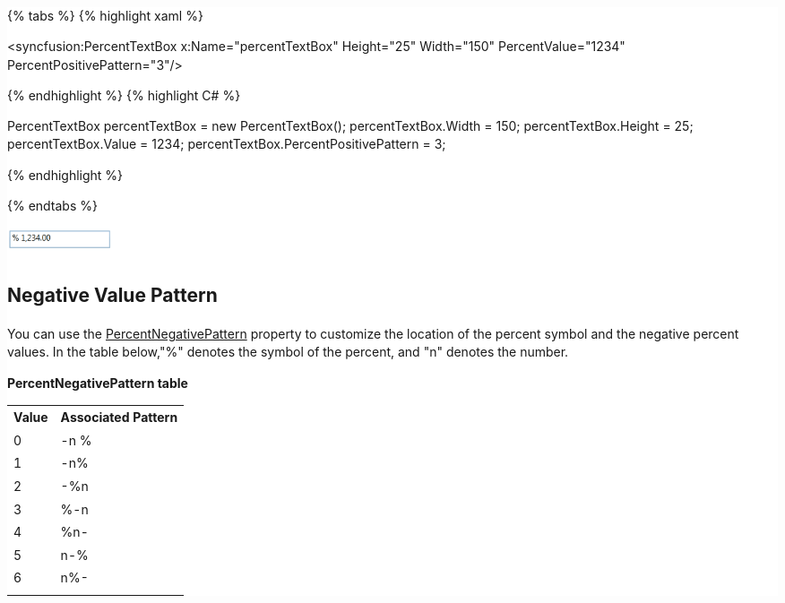 {% tabs %}
{% highlight xaml %}

<syncfusion:PercentTextBox x:Name="percentTextBox" Height="25" Width="150" 
            PercentValue="1234" PercentPositivePattern="3"/>

{% endhighlight %}
{% highlight C# %}

PercentTextBox percentTextBox = new PercentTextBox();
percentTextBox.Width = 150;
percentTextBox.Height = 25;
percentTextBox.Value = 1234;
percentTextBox.PercentPositivePattern = 3;

{% endhighlight %}

{% endtabs %}

![PercentTextBox postive value pattern as 3](Culture-and-Number-Formats_images/Culture-and-Number-Formats_img4.png)

## Negative Value Pattern

You can use the [PercentNegativePattern](https://help.syncfusion.com/cr/wpf/Syncfusion.Windows.Shared.PercentTextBox.html#Syncfusion_Windows_Shared_PercentTextBox_PercentNegativePattern) property to customize the location of the percent symbol and the negative percent values. In the table below,"%" denotes the symbol of the percent, and "n" denotes the number.

**PercentNegativePattern table**

<table>
<tr>
<th>
Value</th><th>
Associated Pattern</th></tr>
<tr>
<td>
0</td><td>
-n %</td></tr>
<tr>
<td>
1</td><td>
-n%</td></tr>
<tr>
<td>
2</td><td>
-%n</td></tr>
<tr>
<td>
3</td><td>
%-n</td></tr>
<tr>
<td>
4</td><td>
%n-</td></tr>
<tr>
<td>
5</td><td>
n-%</td></tr>
<tr>
<td>
6</td><td>
n%-</td></tr>
<tr>
<td>